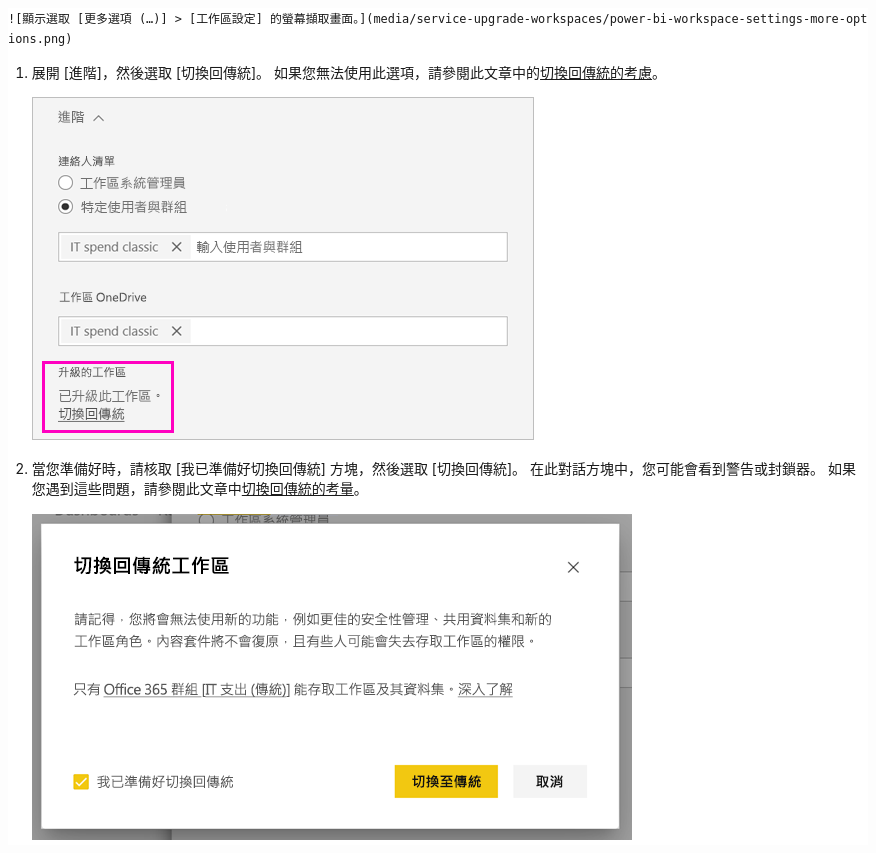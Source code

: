     ![顯示選取 [更多選項 (…)] > [工作區設定] 的螢幕擷取畫面。](media/service-upgrade-workspaces/power-bi-workspace-settings-more-options.png)

1. 展開 [進階]，然後選取 [切換回傳統]。 如果您無法使用此選項，請參閱此文章中的[切換回傳統的考慮](#considerations-for-switching-back-to-classic)。

    ![切換回傳統](media/service-upgrade-workspaces/power-bi-switch-back-classic.png)

1. 當您準備好時，請核取 [我已準備好切換回傳統] 方塊，然後選取 [切換回傳統]。  在此對話方塊中，您可能會看到警告或封鎖器。 如果您遇到這些問題，請參閱此文章中[切換回傳統的考量](#considerations-for-switching-back-to-classic)。

    ![準備好切換](media/service-upgrade-workspaces/power-bi-ready-switch-back.png)
